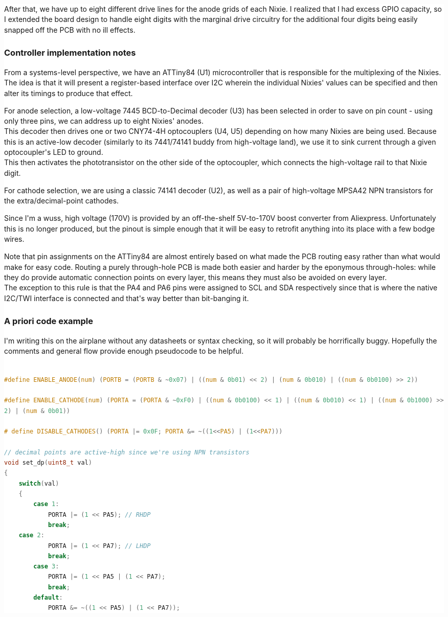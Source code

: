 After that, we have up to eight different drive lines for the anode grids of each Nixie. I realized that I had excess GPIO capacity, so I extended the board design to handle eight digits with the marginal drive circuitry for the additional four digits being easily snapped off the PCB with no ill effects.

### Controller implementation notes

From a systems-level perspective, we have an ATTiny84 (U1) microcontroller that is responsible for the multiplexing of the Nixies. The idea is that it will present a register-based interface over I2C wherein the individual Nixies' values can be specified and then alter its timings to produce that effect.

For anode selection, a low-voltage 7445 BCD-to-Decimal decoder (U3) has been selected in order to save on pin count - using only three pins, we can address up to eight Nixies' anodes.  
This decoder then drives one or two CNY74-4H optocouplers (U4, U5) depending on how many Nixies are being used. Because this is an active-low decoder (similarly to its 7441/74141 buddy from high-voltage land), we use it to sink current through a given optocoupler's LED to ground.  
This then activates the phototransistor on the other side of the optocoupler, which connects the high-voltage rail to that Nixie digit.

For cathode selection, we are using a classic 74141 decoder (U2), as well as a pair of high-voltage MPSA42 NPN transistors for the extra/decimal-point cathodes.

Since I'm a wuss, high voltage (170V) is provided by an off-the-shelf 5V-to-170V boost converter from Aliexpress. Unfortunately this is no longer produced, but the pinout is simple enough that it will be easy to retrofit anything into its place with a few bodge wires.

Note that pin assignments on the ATTiny84 are almost entirely based on what made the PCB routing easy rather than what would make for easy code. Routing a purely through-hole PCB is made both easier and harder by the eponymous through-holes: while they do provide automatic connection points on every layer, this means they must also be avoided on every layer.  
The exception to this rule is that the PA4 and PA6 pins were assigned to SCL and SDA respectively since that is where the native I2C/TWI interface is connected and that's way better than bit-banging it.

### A priori code example

I'm writing this on the airplane without any datasheets or syntax checking, so it will probably be horrifically buggy. Hopefully the comments and general flow provide enough pseudocode to be helpful.

```c

#define ENABLE_ANODE(num) (PORTB = (PORTB & ~0x07) | ((num & 0b01) << 2) | (num & 0b010) | ((num & 0b0100) >> 2))

#define ENABLE_CATHODE(num) (PORTA = (PORTA & ~0xF0) | ((num & 0b0100) << 1) | ((num & 0b010) << 1) | ((num & 0b1000) >> 2) | (num & 0b01))

# define DISABLE_CATHODES() (PORTA |= 0x0F; PORTA &= ~((1<<PA5) | (1<<PA7)))

// decimal points are active-high since we're using NPN transistors
void set_dp(uint8_t val)
{
    switch(val)
    {
        case 1:
            PORTA |= (1 << PA5); // RHDP
            break;
	case 2:
            PORTA |= (1 << PA7); // LHDP
            break;
        case 3:
            PORTA |= (1 << PA5 | (1 << PA7);
            break;
        default:
            PORTA &= ~((1 << PA5) | (1 << PA7));
```